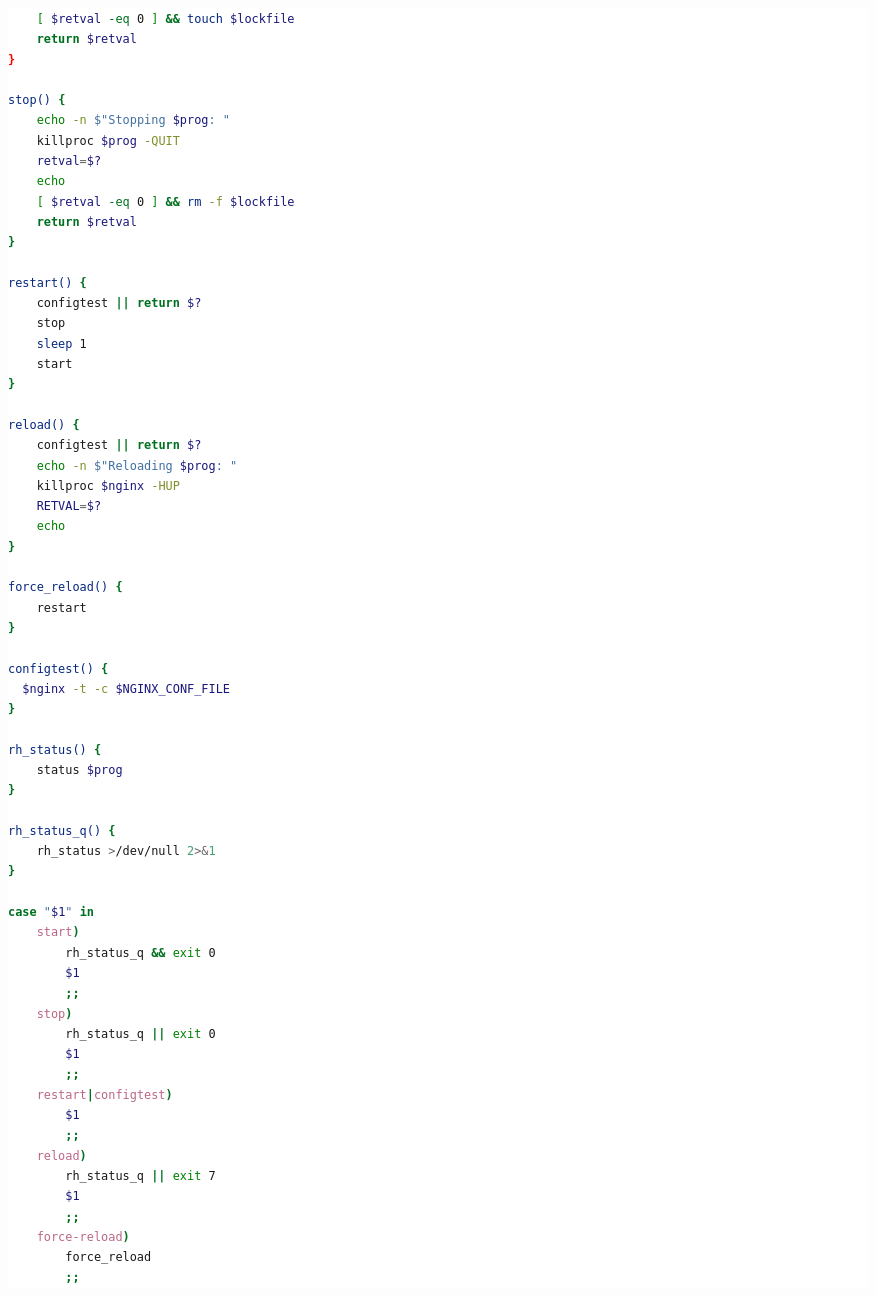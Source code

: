 ```bash
    [ $retval -eq 0 ] && touch $lockfile
    return $retval
}

stop() {
    echo -n $"Stopping $prog: "
    killproc $prog -QUIT
    retval=$?
    echo
    [ $retval -eq 0 ] && rm -f $lockfile
    return $retval
}

restart() {
    configtest || return $?
    stop
    sleep 1
    start
}

reload() {
    configtest || return $?
    echo -n $"Reloading $prog: "
    killproc $nginx -HUP
    RETVAL=$?
    echo
}

force_reload() {
    restart
}

configtest() {
  $nginx -t -c $NGINX_CONF_FILE
}

rh_status() {
    status $prog
}

rh_status_q() {
    rh_status >/dev/null 2>&1
}

case "$1" in
    start)
        rh_status_q && exit 0
        $1
        ;;
    stop)
        rh_status_q || exit 0
        $1
        ;;
    restart|configtest)
        $1
        ;;
    reload)
        rh_status_q || exit 7
        $1
        ;;
    force-reload)
        force_reload
        ;;
```